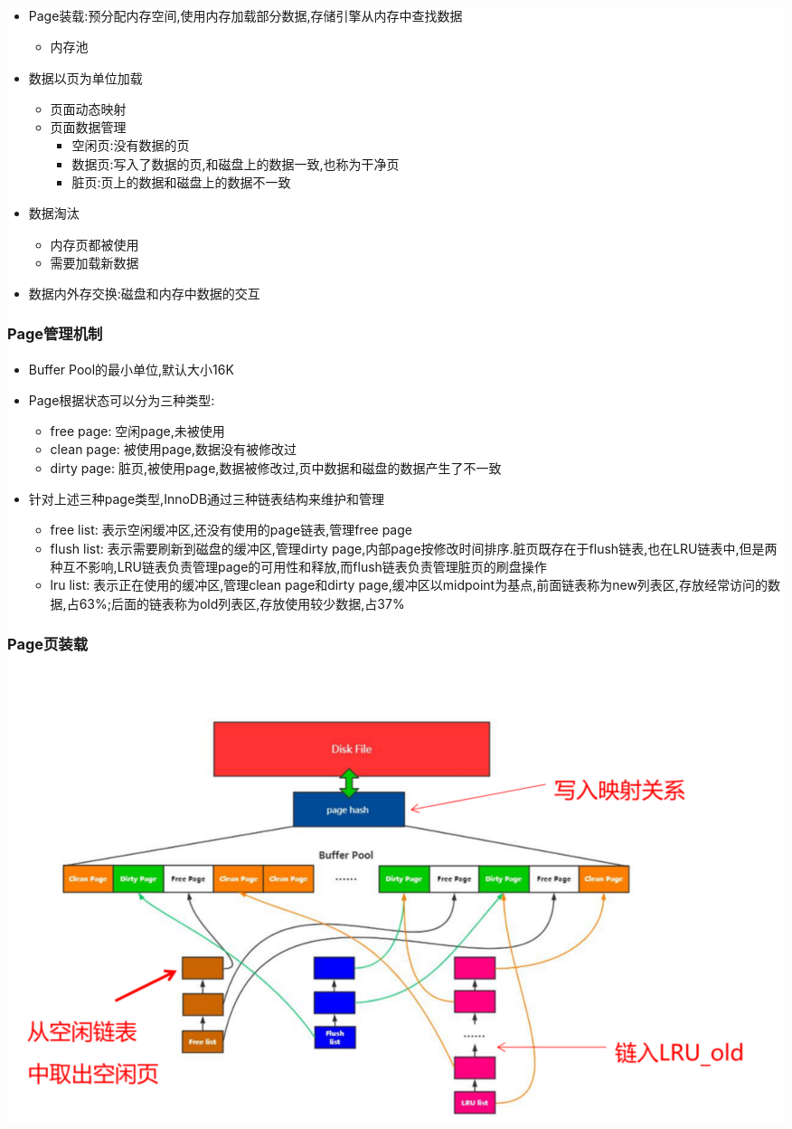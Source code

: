 

* Page装载:预分配内存空间,使用内存加载部分数据,存储引擎从内存中查找数据
  * 内存池

* 数据以页为单位加载
  * 页面动态映射
  * 页面数据管理
    * 空闲页:没有数据的页
    * 数据页:写入了数据的页,和磁盘上的数据一致,也称为干净页
    * 脏页:页上的数据和磁盘上的数据不一致

* 数据淘汰
  * 内存页都被使用
  * 需要加载新数据
* 数据内外存交换:磁盘和内存中数据的交互



### Page管理机制



* Buffer Pool的最小单位,默认大小16K

* Page根据状态可以分为三种类型:
  * free page: 空闲page,未被使用
  * clean page: 被使用page,数据没有被修改过
  * dirty page: 脏页,被使用page,数据被修改过,页中数据和磁盘的数据产生了不一致
* 针对上述三种page类型,InnoDB通过三种链表结构来维护和管理
  * free list: 表示空闲缓冲区,还没有使用的page链表,管理free page
  * flush list: 表示需要刷新到磁盘的缓冲区,管理dirty page,内部page按修改时间排序.脏页既存在于flush链表,也在LRU链表中,但是两种互不影响,LRU链表负责管理page的可用性和释放,而flush链表负责管理脏页的刷盘操作
  * lru list: 表示正在使用的缓冲区,管理clean page和dirty page,缓冲区以midpoint为基点,前面链表称为new列表区,存放经常访问的数据,占63%;后面的链表称为old列表区,存放使用较少数据,占37%



### Page页装载



![](img/007.png)
